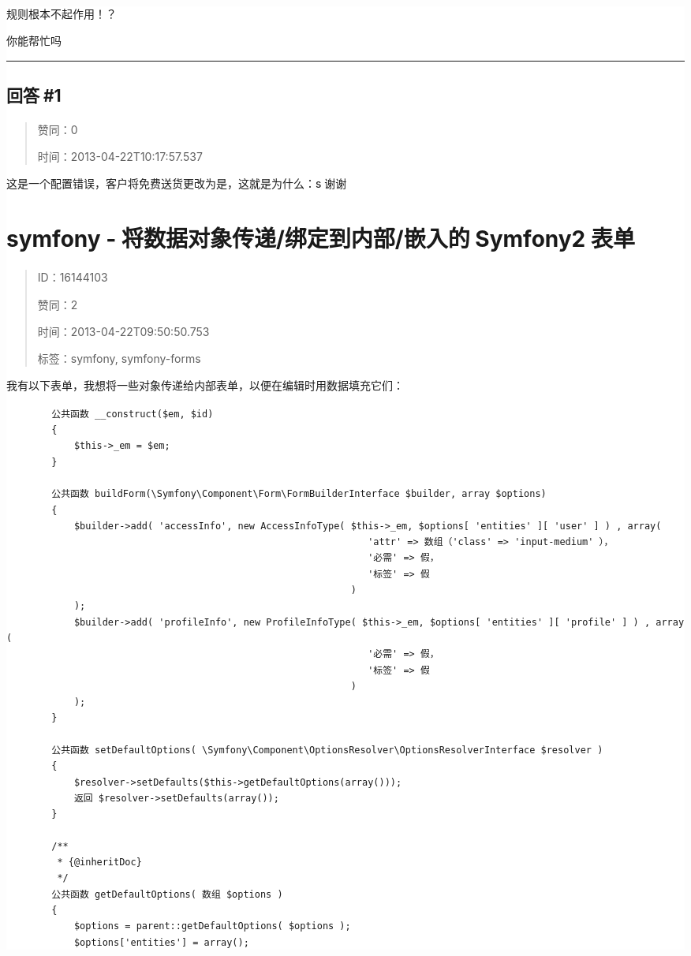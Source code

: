 规则根本不起作用！？

你能帮忙吗

* * *

## 回答 #1

> 赞同：0
> 
> 时间：2013-04-22T10:17:57.537

这是一个配置错误，客户将免费送货更改为是，这就是为什么：s 谢谢

# symfony - 将数据对象传递/绑定到内部/嵌入的 Symfony2 表单

> ID：16144103
> 
> 赞同：2
> 
> 时间：2013-04-22T09:50:50.753
> 
> 标签：symfony, symfony-forms

我有以下表单，我想将一些对象传递给内部表单，以便在编辑时用数据填充它们：

```
        公共函数 __construct($em, $id)
        {
            $this->_em = $em;
        }

        公共函数 buildForm(\Symfony\Component\Form\FormBuilderInterface $builder, array $options)
        {        
            $builder->add( 'accessInfo', new AccessInfoType( $this->_em, $options[ 'entities' ][ 'user' ] ) , array(
                                                                'attr' => 数组（'class' => 'input-medium' ），
                                                                '必需' => 假，
                                                                '标签' => 假
                                                             )
            );
            $builder->add( 'profileInfo', new ProfileInfoType( $this->_em, $options[ 'entities' ][ 'profile' ] ) , array(
                                                                '必需' => 假，
                                                                '标签' => 假
                                                             )
            );
        }

        公共函数 setDefaultOptions( \Symfony\Component\OptionsResolver\OptionsResolverInterface $resolver )
        {
            $resolver->setDefaults($this->getDefaultOptions(array()));
            返回 $resolver->setDefaults(array());
        }

        /**
         * {@inheritDoc}
         */
        公共函数 getDefaultOptions( 数组 $options )
        {
            $options = parent::getDefaultOptions( $options );
            $options['entities'] = array();

```